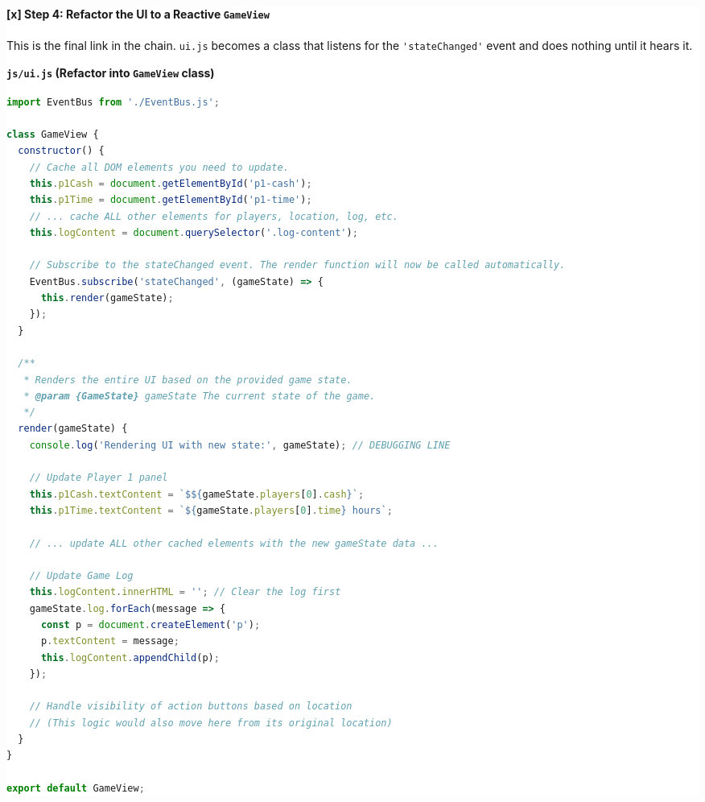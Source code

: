 #### [x] **Step 4: Refactor the UI to a Reactive `GameView`**

This is the final link in the chain. `ui.js` becomes a class that listens for the `'stateChanged'` event and does nothing until it hears it.

**`js/ui.js` (Refactor into `GameView` class)**
```javascript
import EventBus from './EventBus.js';

class GameView {
  constructor() {
    // Cache all DOM elements you need to update.
    this.p1Cash = document.getElementById('p1-cash');
    this.p1Time = document.getElementById('p1-time');
    // ... cache ALL other elements for players, location, log, etc.
    this.logContent = document.querySelector('.log-content');

    // Subscribe to the stateChanged event. The render function will now be called automatically.
    EventBus.subscribe('stateChanged', (gameState) => {
      this.render(gameState);
    });
  }

  /**
   * Renders the entire UI based on the provided game state.
   * @param {GameState} gameState The current state of the game.
   */
  render(gameState) {
    console.log('Rendering UI with new state:', gameState); // DEBUGGING LINE

    // Update Player 1 panel
    this.p1Cash.textContent = `$${gameState.players[0].cash}`;
    this.p1Time.textContent = `${gameState.players[0].time} hours`;

    // ... update ALL other cached elements with the new gameState data ...

    // Update Game Log
    this.logContent.innerHTML = ''; // Clear the log first
    gameState.log.forEach(message => {
      const p = document.createElement('p');
      p.textContent = message;
      this.logContent.appendChild(p);
    });

    // Handle visibility of action buttons based on location
    // (This logic would also move here from its original location)
  }
}

export default GameView;
```
